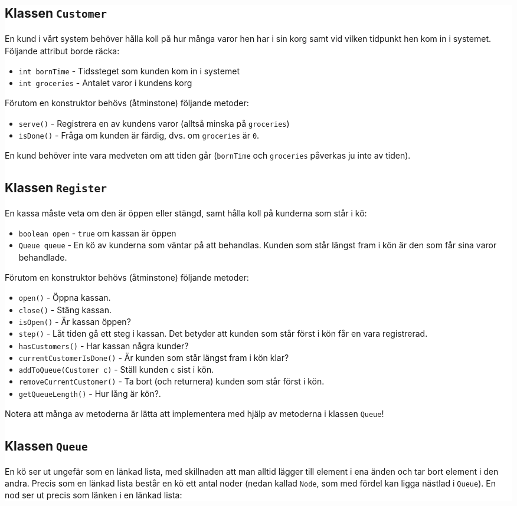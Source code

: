 
## Klassen `Customer`

En kund i vårt system behöver hålla koll på hur många varor hen
har i sin korg samt vid vilken tidpunkt hen kom in i systemet.
Följande attribut borde räcka:

* `int bornTime` - Tidssteget som kunden kom in i systemet
* `int groceries` - Antalet varor i kundens korg

Förutom en konstruktor behövs (åtminstone) följande metoder:

* `serve()` - Registrera en av kundens varor (alltså minska på
  `groceries`)
* `isDone()` - Fråga om kunden är färdig, dvs. om `groceries` är
  `0`.

En kund behöver inte vara medveten om att tiden går (`bornTime`
och `groceries` påverkas ju inte av tiden).

## Klassen `Register`

En kassa måste veta om den är öppen eller stängd, samt hålla koll
på kunderna som står i kö:

* `boolean open` - `true` om kassan är öppen
* `Queue queue` - En kö av kunderna som väntar på att behandlas.
  Kunden som står längst fram i kön är den som får sina varor
  behandlade.

Förutom en konstruktor behövs (åtminstone) följande metoder:

* `open()` - Öppna kassan.
* `close()` - Stäng kassan.
* `isOpen()` - Är kassan öppen?
* `step()` - Låt tiden gå ett steg i kassan. Det betyder att
  kunden som står först i kön får en vara registrerad.
* `hasCustomers()` - Har kassan några kunder?
* `currentCustomerIsDone()` - Är kunden som står längst fram i kön
  klar?
* `addToQueue(Customer c)` - Ställ kunden `c` sist i kön.
* `removeCurrentCustomer()` - Ta bort (och returnera) kunden som
  står först i kön.
* `getQueueLength()` - Hur lång är kön?.


Notera att många av metoderna är lätta att implementera med hjälp
av metoderna i klassen `Queue`!

## Klassen `Queue`

En kö ser ut ungefär som en länkad lista, med skillnaden att man
alltid lägger till element i ena änden och tar bort element i den
andra. Precis som en länkad lista består en kö ett antal noder
(nedan kallad `Node`, som med fördel kan ligga nästlad i `Queue`).
En nod ser ut precis som länken i en länkad lista:
